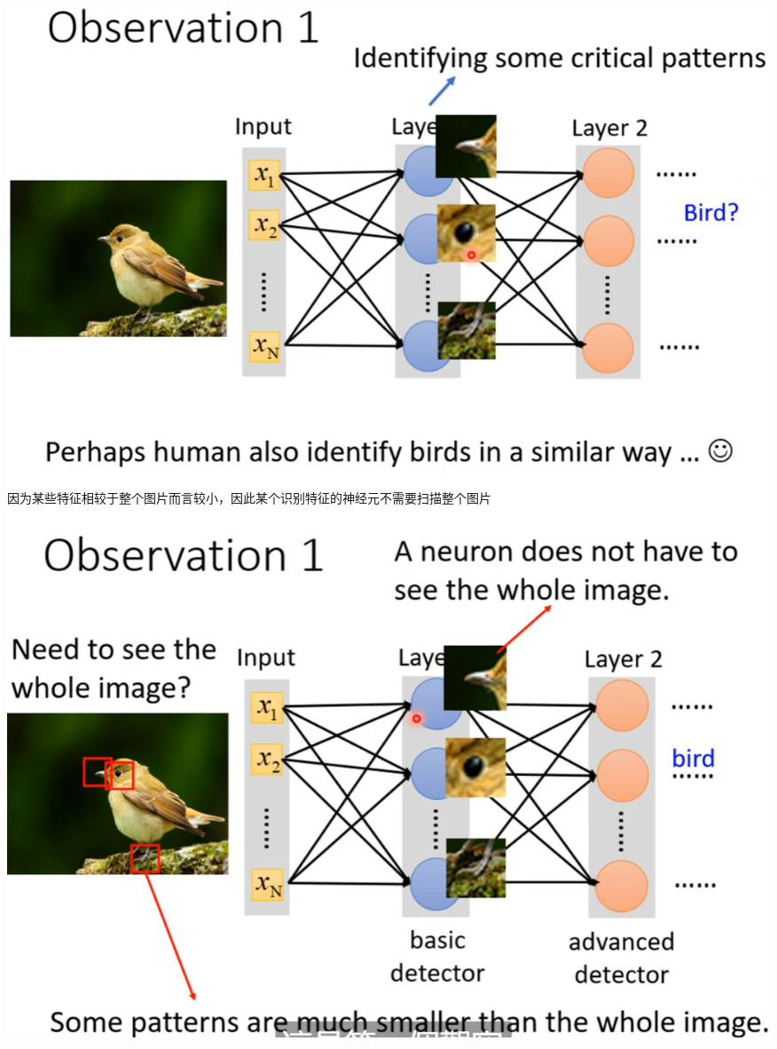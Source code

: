 ![image-20220526233743873](CNN/image-20220526233743873.png)



因为某些特征相较于整个图片而言较小，因此某个识别特征的神经元不需要扫描整个图片

![image-20220526234237211](CNN/image-20220526234237211.png)

